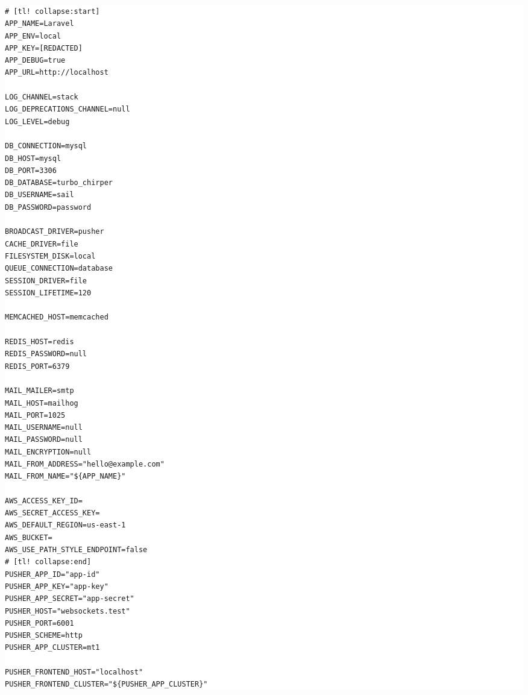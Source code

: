 ```env filename=".env"
# [tl! collapse:start]
APP_NAME=Laravel
APP_ENV=local
APP_KEY=[REDACTED]
APP_DEBUG=true
APP_URL=http://localhost

LOG_CHANNEL=stack
LOG_DEPRECATIONS_CHANNEL=null
LOG_LEVEL=debug

DB_CONNECTION=mysql
DB_HOST=mysql
DB_PORT=3306
DB_DATABASE=turbo_chirper
DB_USERNAME=sail
DB_PASSWORD=password

BROADCAST_DRIVER=pusher
CACHE_DRIVER=file
FILESYSTEM_DISK=local
QUEUE_CONNECTION=database
SESSION_DRIVER=file
SESSION_LIFETIME=120

MEMCACHED_HOST=memcached

REDIS_HOST=redis
REDIS_PASSWORD=null
REDIS_PORT=6379

MAIL_MAILER=smtp
MAIL_HOST=mailhog
MAIL_PORT=1025
MAIL_USERNAME=null
MAIL_PASSWORD=null
MAIL_ENCRYPTION=null
MAIL_FROM_ADDRESS="hello@example.com"
MAIL_FROM_NAME="${APP_NAME}"

AWS_ACCESS_KEY_ID=
AWS_SECRET_ACCESS_KEY=
AWS_DEFAULT_REGION=us-east-1
AWS_BUCKET=
AWS_USE_PATH_STYLE_ENDPOINT=false
# [tl! collapse:end]
PUSHER_APP_ID="app-id"
PUSHER_APP_KEY="app-key"
PUSHER_APP_SECRET="app-secret"
PUSHER_HOST="websockets.test"
PUSHER_PORT=6001
PUSHER_SCHEME=http
PUSHER_APP_CLUSTER=mt1

PUSHER_FRONTEND_HOST="localhost"
PUSHER_FRONTEND_CLUSTER="${PUSHER_APP_CLUSTER}"
```
